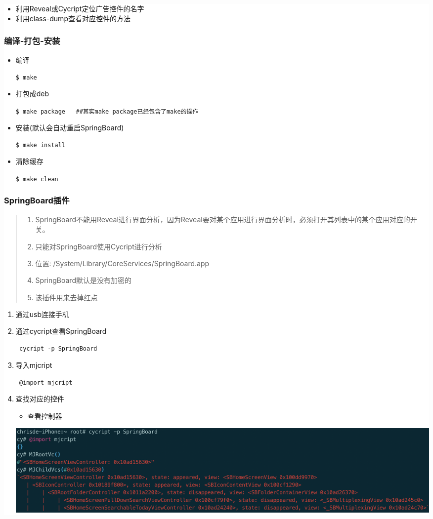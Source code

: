   - 利用Reveal或Cycript定位广告控件的名字
  - 利用class-dump查看对应控件的方法

### 编译-打包-安装

- 编译

  ```shell
  $ make 
  ```

- 打包成deb

  ```shell
  $ make package   ##其实make package已经包含了make的操作
  ```

- 安装(默认会自动重启SpringBoard)

  ```shell
  $ make install
  ```

- 清除缓存

  ```shell
  $ make clean
  ```

### SpringBoard插件

> 1. SpringBoard不能用Reveal进行界面分析，因为Reveal要对某个应用进行界面分析时，必须打开其列表中的某个应用对应的开关。
>
> 2. 只能对SpringBoard使用Cycript进行分析
>
> 3. 位置: /System/Library/CoreServices/SpringBoard.app
>
> 4. SpringBoard默认是没有加密的
> 5. 该插件用来去掉红点



1. 通过usb连接手机

2. 通过cycript查看SpringBoard

   ```shell
    cycript -p SpringBoard
   ```

3. 导入mjcript

   ```powershell
    @import mjcript
   ```

4. 查找对应的控件

   + 查看控制器

   ![](./images/theos1.png)
